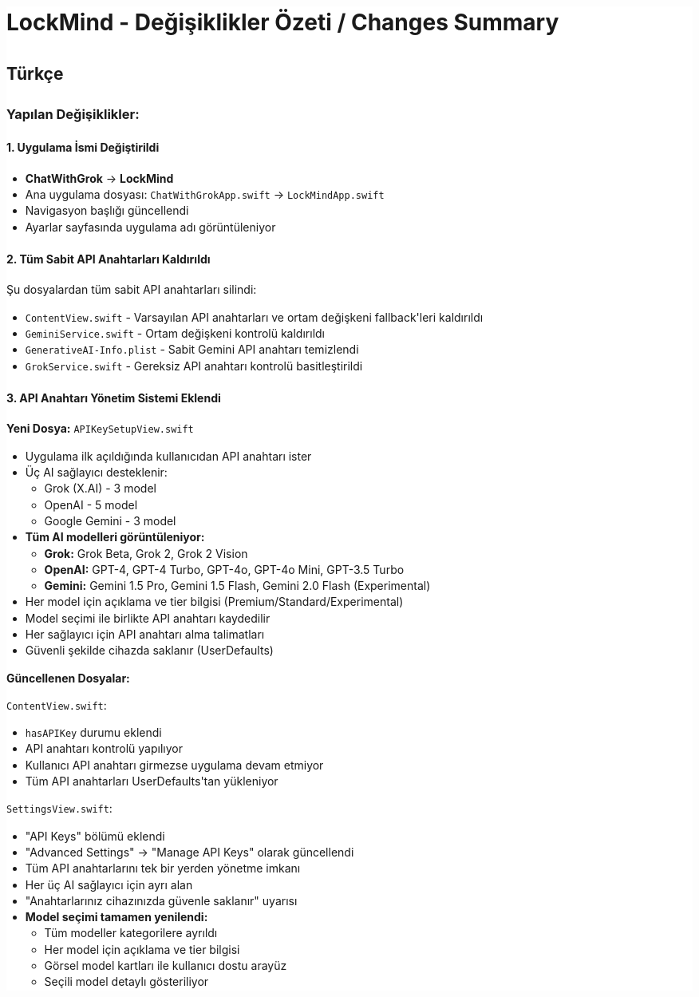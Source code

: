 # LockMind - Değişiklikler Özeti / Changes Summary

## Türkçe

### Yapılan Değişiklikler:

#### 1. Uygulama İsmi Değiştirildi
- **ChatWithGrok** → **LockMind**
- Ana uygulama dosyası: `ChatWithGrokApp.swift` → `LockMindApp.swift`
- Navigasyon başlığı güncellendi
- Ayarlar sayfasında uygulama adı görüntüleniyor

#### 2. Tüm Sabit API Anahtarları Kaldırıldı
Şu dosyalardan tüm sabit API anahtarları silindi:
- `ContentView.swift` - Varsayılan API anahtarları ve ortam değişkeni fallback'leri kaldırıldı
- `GeminiService.swift` - Ortam değişkeni kontrolü kaldırıldı
- `GenerativeAI-Info.plist` - Sabit Gemini API anahtarı temizlendi
- `GrokService.swift` - Gereksiz API anahtarı kontrolü basitleştirildi

#### 3. API Anahtarı Yönetim Sistemi Eklendi

**Yeni Dosya:** `APIKeySetupView.swift`
- Uygulama ilk açıldığında kullanıcıdan API anahtarı ister
- Üç AI sağlayıcı desteklenir:
  - Grok (X.AI) - 3 model
  - OpenAI - 5 model
  - Google Gemini - 3 model
- **Tüm AI modelleri görüntüleniyor:**
  - **Grok:** Grok Beta, Grok 2, Grok 2 Vision
  - **OpenAI:** GPT-4, GPT-4 Turbo, GPT-4o, GPT-4o Mini, GPT-3.5 Turbo
  - **Gemini:** Gemini 1.5 Pro, Gemini 1.5 Flash, Gemini 2.0 Flash (Experimental)
- Her model için açıklama ve tier bilgisi (Premium/Standard/Experimental)
- Model seçimi ile birlikte API anahtarı kaydedilir
- Her sağlayıcı için API anahtarı alma talimatları
- Güvenli şekilde cihazda saklanır (UserDefaults)

**Güncellenen Dosyalar:**

`ContentView.swift`:
- `hasAPIKey` durumu eklendi
- API anahtarı kontrolü yapılıyor
- Kullanıcı API anahtarı girmezse uygulama devam etmiyor
- Tüm API anahtarları UserDefaults'tan yükleniyor

`SettingsView.swift`:
- "API Keys" bölümü eklendi
- "Advanced Settings" → "Manage API Keys" olarak güncellendi
- Tüm API anahtarlarını tek bir yerden yönetme imkanı
- Her üç AI sağlayıcı için ayrı alan
- "Anahtarlarınız cihazınızda güvenle saklanır" uyarısı
- **Model seçimi tamamen yenilendi:**
  - Tüm modeller kategorilere ayrıldı
  - Her model için açıklama ve tier bilgisi
  - Görsel model kartları ile kullanıcı dostu arayüz
  - Seçili model detaylı gösteriliyor

